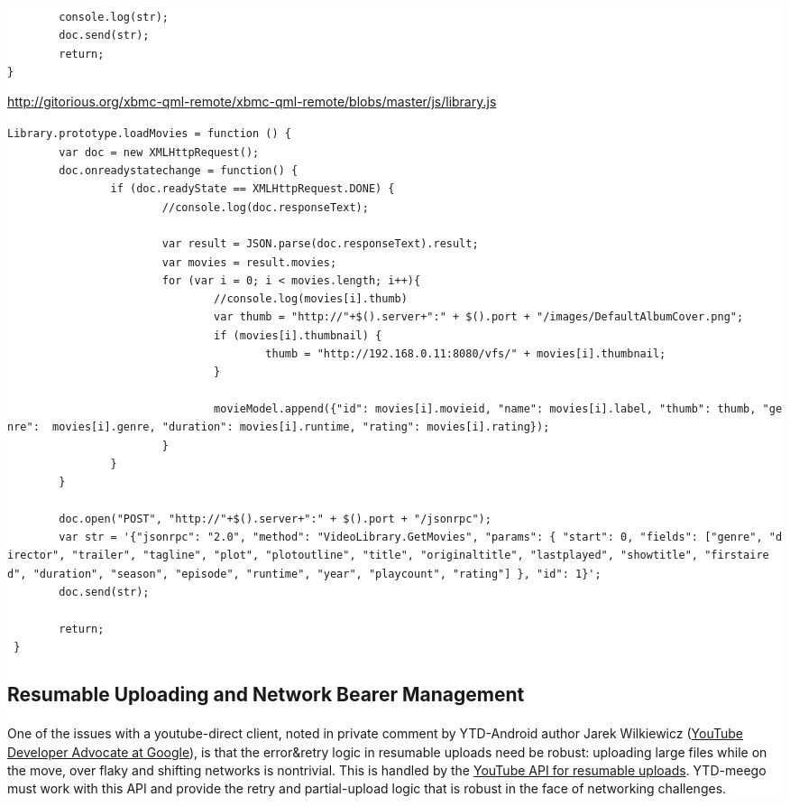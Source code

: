```
        console.log(str);
        doc.send(str);
        return;
}
```

http://gitorious.org/xbmc-qml-remote/xbmc-qml-remote/blobs/master/js/library.js
```
Library.prototype.loadMovies = function () {
        var doc = new XMLHttpRequest();
        doc.onreadystatechange = function() {
                if (doc.readyState == XMLHttpRequest.DONE) {
                        //console.log(doc.responseText);

                        var result = JSON.parse(doc.responseText).result;
                        var movies = result.movies;
                        for (var i = 0; i < movies.length; i++){
                                //console.log(movies[i].thumb)
                                var thumb = "http://"+$().server+":" + $().port + "/images/DefaultAlbumCover.png";
                                if (movies[i].thumbnail) {
                                        thumb = "http://192.168.0.11:8080/vfs/" + movies[i].thumbnail;
                                }

                                movieModel.append({"id": movies[i].movieid, "name": movies[i].label, "thumb": thumb, "genre":  movies[i].genre, "duration": movies[i].runtime, "rating": movies[i].rating});
                        }
                }
        }

        doc.open("POST", "http://"+$().server+":" + $().port + "/jsonrpc");
        var str = '{"jsonrpc": "2.0", "method": "VideoLibrary.GetMovies", "params": { "start": 0, "fields": ["genre", "director", "trailer", "tagline", "plot", "plotoutline", "title", "originaltitle", "lastplayed", "showtitle", "firstaired", "duration", "season", "episode", "runtime", "year", "playcount", "rating"] }, "id": 1}';
        doc.send(str);

        return;
 }
```

## Resumable Uploading and Network Bearer Management ##

One of the issues with a youtube-direct client, noted in private comment by
YTD-Android author Jarek Wilkiewicz ([YouTube Developer Advocate at Google](http://www.slideshare.net/wjarek/building-video-applications-with-youtube-apis)), is that the error&retry logic in resumable
uploads need be robust: uploading large files while on the move, over flaky
and shifting networks is nontrivial.  This is handled by the
[YouTube API for resumable uploads](http://code.google.com/intl/ja/apis/youtube/2.0/developers_guide_protocol_resumable_uploads.html).
YTD-meego must work with this API and provide the retry and
partial-upload logic that is robust in the face of networking challenges.
